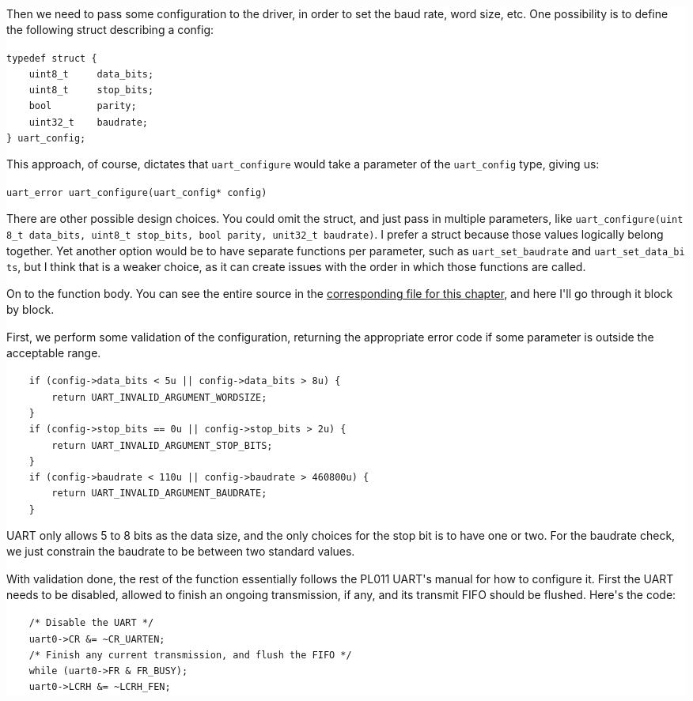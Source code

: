 Then we need to pass some configuration to the driver, in order to set the baud rate, word size, etc. One possibility is to define the following struct describing a config:

```
typedef struct {
    uint8_t     data_bits;
    uint8_t     stop_bits;
    bool        parity;
    uint32_t    baudrate;
} uart_config;
```

This approach, of course, dictates that `uart_configure` would take a parameter of the `uart_config` type, giving us:

```
uart_error uart_configure(uart_config* config)
```

There are other possible design choices. You could omit the struct, and just pass in multiple parameters, like `uart_configure(uint8_t data_bits, uint8_t stop_bits, bool parity, unit32_t baudrate)`. I prefer a struct because those values logically belong together. Yet another option would be to have separate functions per parameter, such as `uart_set_baudrate` and `uart_set_data_bits`, but I think that is a weaker choice, as it can create issues with the order in which those functions are called.

On to the function body. You can see the entire source in the [corresponding file for this chapter](../src/06_uart/src/uart_pl011.c), and here I'll go through it block by block.

First, we perform some validation of the configuration, returning the appropriate error code if some parameter is outside the acceptable range.

```
    if (config->data_bits < 5u || config->data_bits > 8u) {
        return UART_INVALID_ARGUMENT_WORDSIZE;
    }
    if (config->stop_bits == 0u || config->stop_bits > 2u) {
        return UART_INVALID_ARGUMENT_STOP_BITS;
    }
    if (config->baudrate < 110u || config->baudrate > 460800u) {
        return UART_INVALID_ARGUMENT_BAUDRATE;
    }
```

UART only allows 5 to 8 bits as the data size, and the only choices for the stop bit is to have one or two. For the baudrate check, we just constrain the baudrate to be between two standard values.

With validation done, the rest of the function essentially follows the PL011 UART's manual for how to configure it. First the UART needs to be disabled, allowed to finish an ongoing transmission, if any, and its transmit FIFO should be flushed. Here's the code:

```
    /* Disable the UART */
    uart0->CR &= ~CR_UARTEN;
    /* Finish any current transmission, and flush the FIFO */
    while (uart0->FR & FR_BUSY);
    uart0->LCRH &= ~LCRH_FEN;
```
